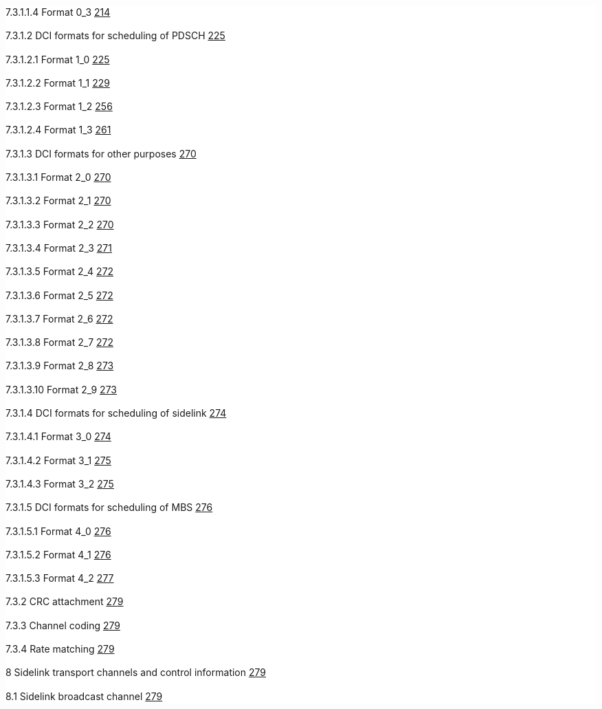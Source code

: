 7.3.1.1.4 Format 0_3 [214](#format-0_3)

7.3.1.2 DCI formats for scheduling of PDSCH
[225](#dci-formats-for-scheduling-of-pdsch)

7.3.1.2.1 Format 1_0 [225](#format-1_0)

7.3.1.2.2 Format 1_1 [229](#format-1_1)

7.3.1.2.3 Format 1_2 [256](#format-1_2)

7.3.1.2.4 Format 1_3 [261](#format-1_3)

7.3.1.3 DCI formats for other purposes
[270](#dci-formats-for-other-purposes)

7.3.1.3.1 Format 2_0 [270](#format-2_0)

7.3.1.3.2 Format 2_1 [270](#format-2_1)

7.3.1.3.3 Format 2_2 [270](#format-2_2)

7.3.1.3.4 Format 2_3 [271](#format-2_3)

7.3.1.3.5 Format 2_4 [272](#format-2_4)

7.3.1.3.6 Format 2_5 [272](#format-2_5)

7.3.1.3.7 Format 2_6 [272](#format-2_6)

7.3.1.3.8 Format 2_7 [272](#format-2_7)

7.3.1.3.9 Format 2_8 [273](#format-2_8)

7.3.1.3.10 Format 2_9 [273](#format-2_9)

7.3.1.4 DCI formats for scheduling of sidelink
[274](#dci-formats-for-scheduling-of-sidelink)

7.3.1.4.1 Format 3_0 [274](#format-3_0)

7.3.1.4.2 Format 3_1 [275](#format-3_1)

7.3.1.4.3 Format 3_2 [275](#format-3_2)

7.3.1.5 DCI formats for scheduling of MBS
[276](#dci-formats-for-scheduling-of-mbs)

7.3.1.5.1 Format 4_0 [276](#format-4_0)

7.3.1.5.2 Format 4_1 [276](#format-4_1)

7.3.1.5.3 Format 4_2 [277](#format-4_2)

7.3.2 CRC attachment [279](#crc-attachment)

7.3.3 Channel coding [279](#channel-coding-3)

7.3.4 Rate matching [279](#rate-matching-6)

8 Sidelink transport channels and control information
[279](#sidelink-transport-channels-and-control-information)

8.1 Sidelink broadcast channel [279](#sidelink-broadcast-channel)
